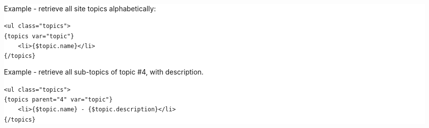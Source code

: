 Example - retrieve all site topics alphabetically:

```
<ul class="topics">
{topics var="topic"}
	<li>{$topic.name}</li>
{/topics}
```

Example - retrieve all sub-topics of topic #4, with description.

```
<ul class="topics">
{topics parent="4" var="topic"}
	<li>{$topic.name} - {$topic.description}</li>
{/topics}
```
